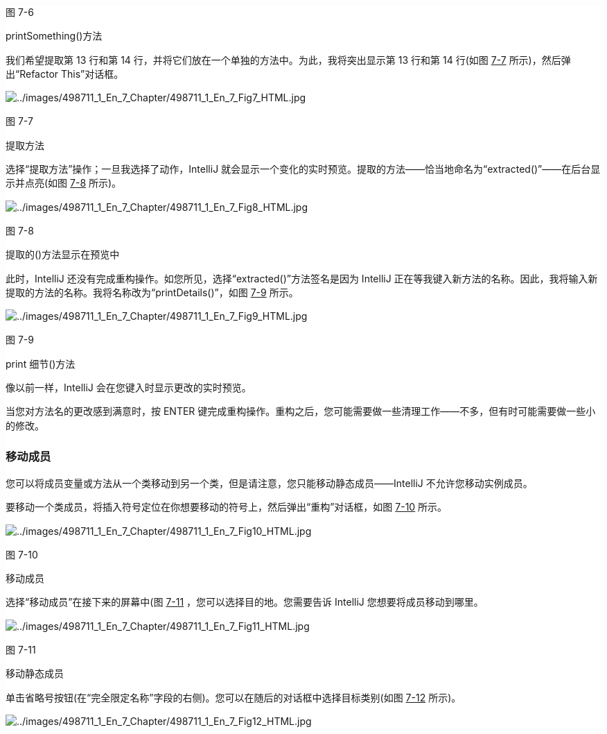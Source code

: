 图 7-6

printSomething()方法

我们希望提取第 13 行和第 14 行，并将它们放在一个单独的方法中。为此，我将突出显示第 13 行和第 14 行(如图 [7-7](#Fig7) 所示)，然后弹出“Refactor This”对话框。

![../images/498711_1_En_7_Chapter/498711_1_En_7_Fig7_HTML.jpg](../images/498711_1_En_7_Chapter/498711_1_En_7_Fig7_HTML.jpg)

图 7-7

提取方法

选择“提取方法”操作；一旦我选择了动作，IntelliJ 就会显示一个变化的实时预览。提取的方法——恰当地命名为“extracted()”——在后台显示并点亮(如图 [7-8](#Fig8) 所示)。

![../images/498711_1_En_7_Chapter/498711_1_En_7_Fig8_HTML.jpg](../images/498711_1_En_7_Chapter/498711_1_En_7_Fig8_HTML.jpg)

图 7-8

提取的()方法显示在预览中

此时，IntelliJ 还没有完成重构操作。如您所见，选择“extracted()”方法签名是因为 IntelliJ 正在等我键入新方法的名称。因此，我将输入新提取的方法的名称。我将名称改为“printDetails()”，如图 [7-9](#Fig9) 所示。

![../images/498711_1_En_7_Chapter/498711_1_En_7_Fig9_HTML.jpg](../images/498711_1_En_7_Chapter/498711_1_En_7_Fig9_HTML.jpg)

图 7-9

print 细节()方法

像以前一样，IntelliJ 会在您键入时显示更改的实时预览。

当您对方法名的更改感到满意时，按 ENTER 键完成重构操作。重构之后，您可能需要做一些清理工作——不多，但有时可能需要做一些小的修改。

### 移动成员

您可以将成员变量或方法从一个类移动到另一个类，但是请注意，您只能移动静态成员——IntelliJ 不允许您移动实例成员。

要移动一个类成员，将插入符号定位在你想要移动的符号上，然后弹出“重构”对话框，如图 [7-10](#Fig10) 所示。

![../images/498711_1_En_7_Chapter/498711_1_En_7_Fig10_HTML.jpg](../images/498711_1_En_7_Chapter/498711_1_En_7_Fig10_HTML.jpg)

图 7-10

移动成员

选择“移动成员”在接下来的屏幕中(图 [7-11](#Fig11) ，您可以选择目的地。您需要告诉 IntelliJ 您想要将成员移动到哪里。

![../images/498711_1_En_7_Chapter/498711_1_En_7_Fig11_HTML.jpg](../images/498711_1_En_7_Chapter/498711_1_En_7_Fig11_HTML.jpg)

图 7-11

移动静态成员

单击省略号按钮(在“完全限定名称”字段的右侧)。您可以在随后的对话框中选择目标类别(如图 [7-12](#Fig12) 所示)。

![../images/498711_1_En_7_Chapter/498711_1_En_7_Fig12_HTML.jpg](../images/498711_1_En_7_Chapter/498711_1_En_7_Fig12_HTML.jpg)

